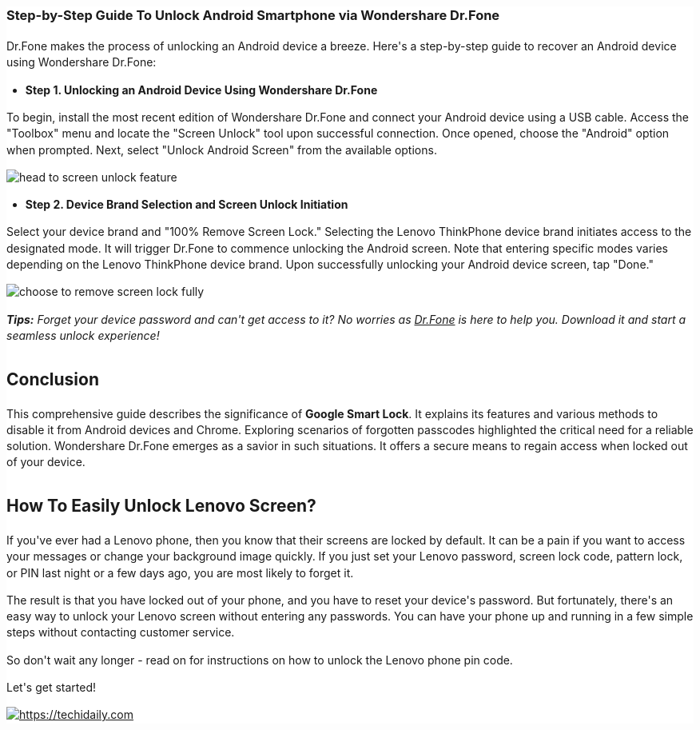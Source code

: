 ### Step-by-Step Guide To Unlock Android Smartphone via Wondershare Dr.Fone

Dr.Fone makes the process of unlocking an Android device a breeze. Here's a step-by-step guide to recover an Android device using Wondershare Dr.Fone:

- **Step 1. Unlocking an Android Device Using Wondershare Dr.Fone**

To begin, install the most recent edition of Wondershare Dr.Fone and connect your Android device using a USB cable. Access the "Toolbox" menu and locate the "Screen Unlock" tool upon successful connection. Once opened, choose the "Android" option when prompted. Next, select "Unlock Android Screen" from the available options.

![head to screen unlock feature](https://images.wondershare.com/drfone/guide/android-screen-unlock-3.png)

- **Step 2. Device Brand Selection and Screen Unlock Initiation**

Select your device brand and "100% Remove Screen Lock." Selecting the Lenovo ThinkPhone device brand initiates access to the designated mode. It will trigger Dr.Fone to commence unlocking the Android screen. Note that entering specific modes varies depending on the Lenovo ThinkPhone device brand. Upon successfully unlocking your Android device screen, tap "Done."

![choose to remove screen lock fully](https://images.wondershare.com/drfone/article/2024/01/guide-to-remove-or-disable-google-smart-lock-9.jpg)

_**Tips:** Forget your device password and can't get access to it? No worries as [Dr.Fone](https://tools.techidaily.com/wondershare-dr-fone-unlock-android-screen/) is here to help you. Download it and start a seamless unlock experience!_

## Conclusion

This comprehensive guide describes the significance of **Google Smart Lock**. It explains its features and various methods to disable it from Android devices and Chrome. Exploring scenarios of forgotten passcodes highlighted the critical need for a reliable solution. Wondershare Dr.Fone emerges as a savior in such situations. It offers a secure means to regain access when locked out of your device.

## How To Easily Unlock Lenovo Screen?

If you've ever had a Lenovo phone, then you know that their screens are locked by default. It can be a pain if you want to access your messages or change your background image quickly. If you just set your Lenovo password, screen lock code, pattern lock, or PIN last night or a few days ago, you are most likely to forget it.

The result is that you have locked out of your phone, and you have to reset your device's password. But fortunately, there's an easy way to unlock your Lenovo screen without entering any passwords. You can have your phone up and running in a few simple steps without contacting customer service.

So don't wait any longer - read on for instructions on how to unlock the Lenovo phone pin code.

Let's get started!


<a href="https://appsumo.8odi.net/c/5597632/2151856/7443" target="_top" id="2151856">
  <img src="//a.impactradius-go.com/display-ad/7443-2151856" border="0" alt="https://techidaily.com" width="728" height="90"/>
</a>
<img height="0" width="0" src="https://appsumo.8odi.net/i/5597632/2151856/7443" style="position:absolute;visibility:hidden;" border="0" />
